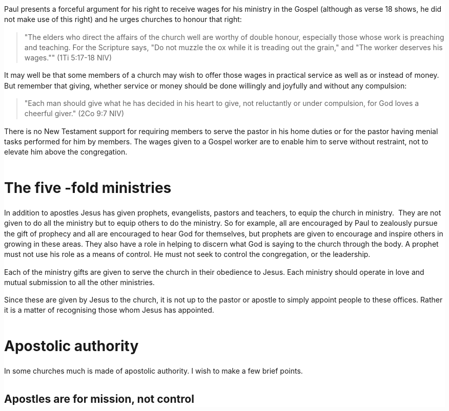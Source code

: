 Paul presents a forceful argument for his right to receive wages for his
ministry in the Gospel (although as verse 18 shows, he did not make use
of this right) and he urges churches to honour that right:

> "The elders who direct the affairs of the church well are worthy of
> double honour, especially those whose work is preaching and teaching.
> For the Scripture says, \"Do not muzzle the ox while it is treading
> out the grain,\" and \"The worker deserves his wages.\"" (1Ti 5:17-18
> NIV)

It may well be that some members of a church may wish to offer those
wages in practical service as well as or instead of money. But remember
that giving, whether service or money should be done willingly and
joyfully and without any compulsion:

> "Each man should give what he has decided in his heart to give, not
> reluctantly or under compulsion, for God loves a cheerful giver." (2Co
> 9:7 NIV)

There is no New Testament support for requiring members to serve the
pastor in his home duties or for the pastor having menial tasks
performed for him by members. The wages given to a Gospel worker are to
enable him to serve without restraint, not to elevate him above the
congregation.

# The five -fold ministries

In addition to apostles Jesus has given prophets, evangelists, pastors
and teachers, to equip the church in ministry.  They are not given to do
all the ministry but to equip others to do the ministry. So for example,
all are encouraged by Paul to zealously pursue the gift of prophecy and
all are encouraged to hear God for themselves, but prophets are given to
encourage and inspire others in growing in these areas. They also have a
role in helping to discern what God is saying to the church through the
body. A prophet must not use his role as a means of control. He must not
seek to control the congregation, or the leadership.

Each of the ministry gifts are given to serve the church in their
obedience to Jesus. Each ministry should operate in love and mutual
submission to all the other ministries.

Since these are given by Jesus to the church, it is not up to the pastor
or apostle to simply appoint people to these offices. Rather it is a
matter of recognising those whom Jesus has appointed.

# Apostolic authority

In some churches much is made of apostolic authority. I wish to make a
few brief points. 

## Apostles are for mission, not control
